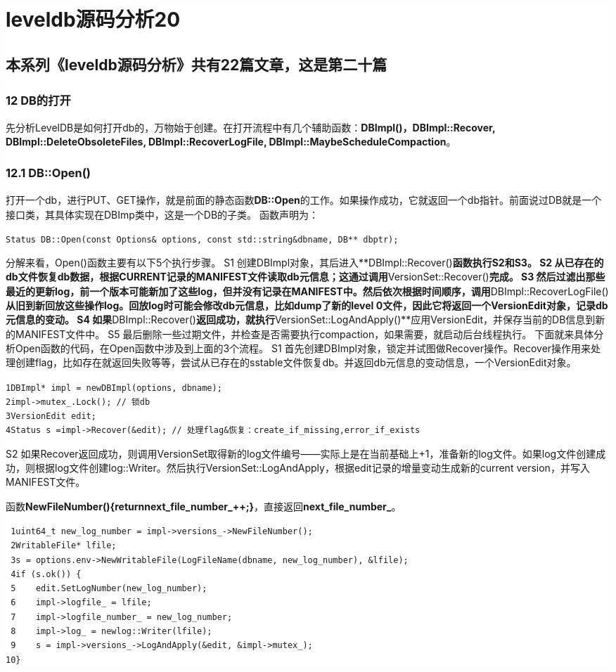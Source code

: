 # leveldb源码分析20

## 本系列《leveldb源码分析》共有22篇文章，这是第二十篇



### 12 DB的打开

先分析LevelDB是如何打开db的，万物始于创建。在打开流程中有几个辅助函数：**DBImpl()，DBImpl::Recover, DBImpl::DeleteObsoleteFiles, DBImpl::RecoverLogFile, DBImpl::MaybeScheduleCompaction**。

### 12.1 DB::Open()

打开一个db，进行PUT、GET操作，就是前面的静态函数**DB::Open**的工作。如果操作成功，它就返回一个db指针。前面说过DB就是一个接口类，其具体实现在DBImp类中，这是一个DB的子类。
函数声明为：

```
Status DB::Open(const Options& options, const std::string&dbname, DB** dbptr);
```

分解来看，Open()函数主要有以下5个执行步骤。
S1 创建DBImpl对象，其后进入**DBImpl::Recover()**函数执行S2和S3。
S2 从已存在的db文件恢复db数据，根据CURRENT记录的MANIFEST文件读取db元信息；这通过调用**VersionSet::Recover()**完成。
S3 然后过滤出那些最近的更新log，前一个版本可能新加了这些log，但并没有记录在MANIFEST中。然后依次根据时间顺序，调用**DBImpl::RecoverLogFile()**从旧到新回放这些操作log。回放log时可能会修改db元信息，比如dump了新的level 0文件，因此它将返回一个VersionEdit对象，记录db元信息的变动。
S4 如果**DBImpl::Recover()**返回成功，就执行**VersionSet::LogAndApply()**应用VersionEdit，并保存当前的DB信息到新的MANIFEST文件中。
S5 最后删除一些过期文件，并检查是否需要执行compaction，如果需要，就启动后台线程执行。
下面就来具体分析Open函数的代码，在Open函数中涉及到上面的3个流程。
S1 首先创建DBImpl对象，锁定并试图做Recover操作。Recover操作用来处理创建flag，比如存在就返回失败等等，尝试从已存在的sstable文件恢复db。并返回db元信息的变动信息，一个VersionEdit对象。

```
1DBImpl* impl = newDBImpl(options, dbname);  
2impl->mutex_.Lock(); // 锁db  
3VersionEdit edit;  
4Status s =impl->Recover(&edit); // 处理flag&恢复：create_if_missing,error_if_exists 
```

S2 如果Recover返回成功，则调用VersionSet取得新的log文件编号——实际上是在当前基础上+1，准备新的log文件。如果log文件创建成功，则根据log文件创建log::Writer。然后执行VersionSet::LogAndApply，根据edit记录的增量变动生成新的current version，并写入MANIFEST文件。

函数**NewFileNumber(){returnnext_file_number_++;}**，直接返回**next_file_number_**。

```
 1uint64_t new_log_number = impl->versions_->NewFileNumber();
 2WritableFile* lfile;
 3s = options.env->NewWritableFile(LogFileName(dbname, new_log_number), &lfile);
 4if (s.ok()) {
 5    edit.SetLogNumber(new_log_number);
 6    impl->logfile_ = lfile;
 7    impl->logfile_number_ = new_log_number;
 8    impl->log_ = newlog::Writer(lfile);
 9    s = impl->versions_->LogAndApply(&edit, &impl->mutex_);
10}
```
